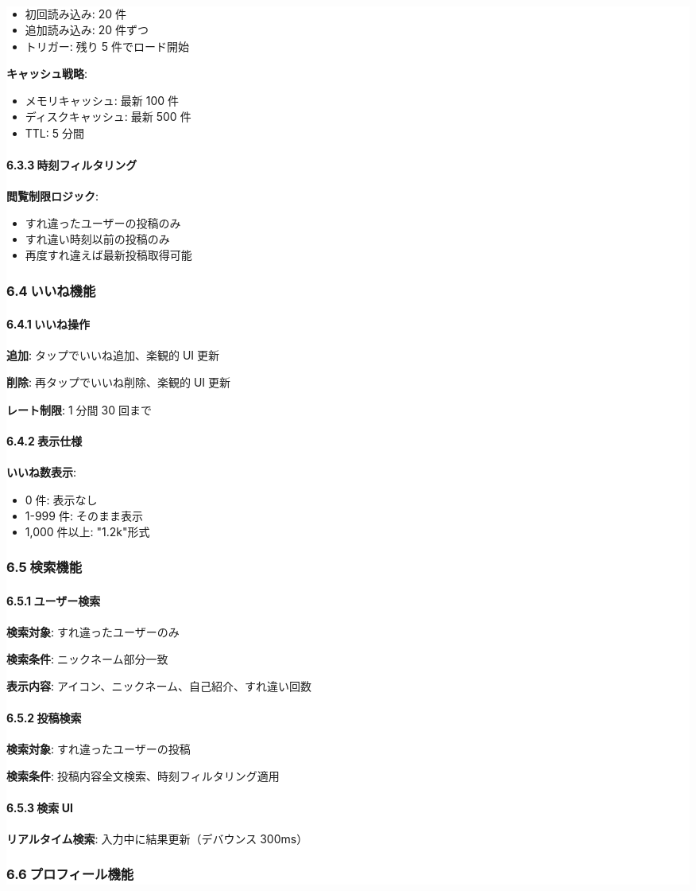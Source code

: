 - 初回読み込み: 20 件
- 追加読み込み: 20 件ずつ
- トリガー: 残り 5 件でロード開始

**キャッシュ戦略**:

- メモリキャッシュ: 最新 100 件
- ディスクキャッシュ: 最新 500 件
- TTL: 5 分間

#### 6.3.3 時刻フィルタリング

**閲覧制限ロジック**:

- すれ違ったユーザーの投稿のみ
- すれ違い時刻以前の投稿のみ
- 再度すれ違えば最新投稿取得可能

### 6.4 いいね機能

#### 6.4.1 いいね操作

**追加**: タップでいいね追加、楽観的 UI 更新

**削除**: 再タップでいいね削除、楽観的 UI 更新

**レート制限**: 1 分間 30 回まで

#### 6.4.2 表示仕様

**いいね数表示**:

- 0 件: 表示なし
- 1-999 件: そのまま表示
- 1,000 件以上: "1.2k"形式

### 6.5 検索機能

#### 6.5.1 ユーザー検索

**検索対象**: すれ違ったユーザーのみ

**検索条件**: ニックネーム部分一致

**表示内容**: アイコン、ニックネーム、自己紹介、すれ違い回数

#### 6.5.2 投稿検索

**検索対象**: すれ違ったユーザーの投稿

**検索条件**: 投稿内容全文検索、時刻フィルタリング適用

#### 6.5.3 検索 UI

**リアルタイム検索**: 入力中に結果更新（デバウンス 300ms）

### 6.6 プロフィール機能
